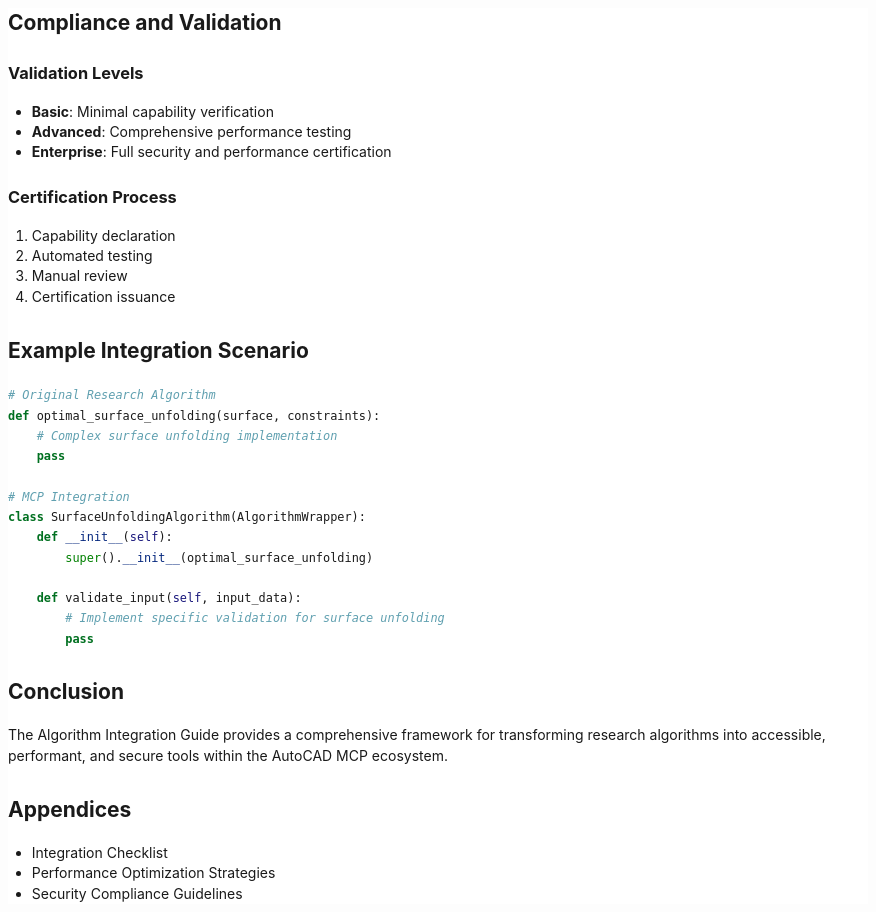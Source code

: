 ## Compliance and Validation

### Validation Levels
- **Basic**: Minimal capability verification
- **Advanced**: Comprehensive performance testing
- **Enterprise**: Full security and performance certification

### Certification Process
1. Capability declaration
2. Automated testing
3. Manual review
4. Certification issuance

## Example Integration Scenario

```python
# Original Research Algorithm
def optimal_surface_unfolding(surface, constraints):
    # Complex surface unfolding implementation
    pass

# MCP Integration
class SurfaceUnfoldingAlgorithm(AlgorithmWrapper):
    def __init__(self):
        super().__init__(optimal_surface_unfolding)
    
    def validate_input(self, input_data):
        # Implement specific validation for surface unfolding
        pass
```

## Conclusion
The Algorithm Integration Guide provides a comprehensive framework for transforming research algorithms into accessible, performant, and secure tools within the AutoCAD MCP ecosystem.

## Appendices
- Integration Checklist
- Performance Optimization Strategies
- Security Compliance Guidelines